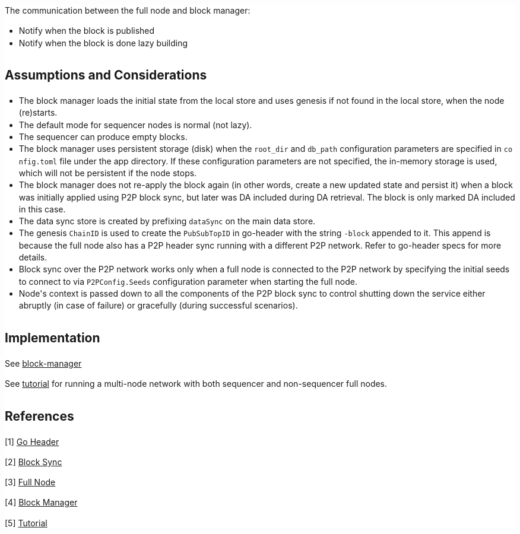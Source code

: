 The communication between the full node and block manager:

* Notify when the block is published
* Notify when the block is done lazy building

## Assumptions and Considerations

* The block manager loads the initial state from the local store and uses genesis if not found in the local store, when the node (re)starts.
* The default mode for sequencer nodes is normal (not lazy).
* The sequencer can produce empty blocks.
* The block manager uses persistent storage (disk) when the `root_dir` and `db_path` configuration parameters are specified in `config.toml` file under the app directory. If these configuration parameters are not specified, the in-memory storage is used, which will not be persistent if the node stops.
* The block manager does not re-apply the block again (in other words, create a new updated state and persist it) when a block was initially applied using P2P block sync, but later was DA included during DA retrieval. The block is only marked DA included in this case.
* The data sync store is created by prefixing `dataSync` on the main data store.
* The genesis `ChainID` is used to create the `PubSubTopID` in go-header with the string `-block` appended to it. This append is because the full node also has a P2P header sync running with a different P2P network. Refer to go-header specs for more details.
* Block sync over the P2P network works only when a full node is connected to the P2P network by specifying the initial seeds to connect to via `P2PConfig.Seeds` configuration parameter when starting the full node.
* Node's context is passed down to all the components of the P2P block sync to control shutting down the service either abruptly (in case of failure) or gracefully (during successful scenarios).

## Implementation

See [block-manager]

See [tutorial] for running a multi-node network with both sequencer and non-sequencer full nodes.

## References

[1] [Go Header][go-header]

[2] [Block Sync][block-sync]

[3] [Full Node][full-node]

[4] [Block Manager][block-manager]

[5] [Tutorial][tutorial]

[maxSubmitAttempts]: https://github.com/rollkit/rollkit/blob/main/block/manager.go#L50
[defaultBlockTime]: https://github.com/rollkit/rollkit/blob/main/block/manager.go#L36
[defaultDABlockTime]: https://github.com/rollkit/rollkit/blob/main/block/manager.go#L33
[defaultLazyBlockTime]: https://github.com/rollkit/rollkit/blob/main/block/manager.go#L39
[initialBackoff]: https://github.com/rollkit/rollkit/blob/main/block/manager.go#L59
[go-header]: https://github.com/celestiaorg/go-header
[block-sync]: https://github.com/rollkit/rollkit/blob/main/block/sync_service.go
[full-node]: https://github.com/rollkit/rollkit/blob/main/node/full.go
[block-manager]: https://github.com/rollkit/rollkit/blob/main/block/manager.go
[tutorial]: https://rollkit.dev/guides/full-node

